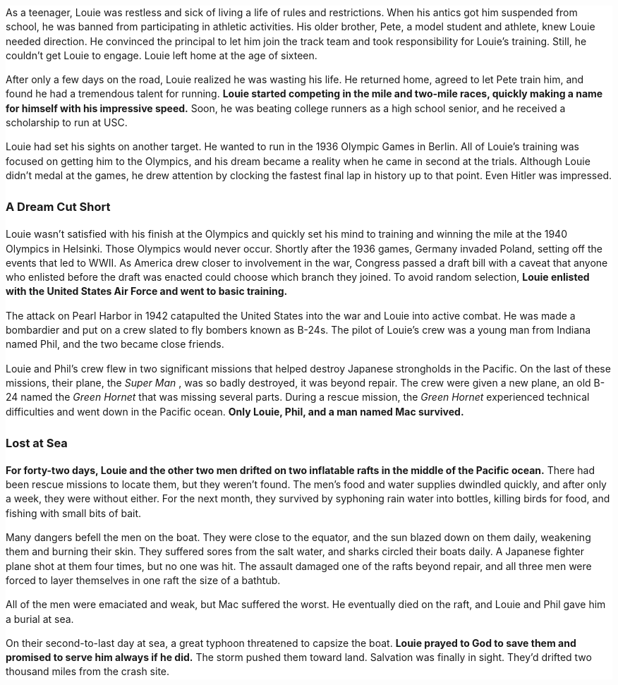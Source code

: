 As a teenager, Louie was restless and sick of living a life of rules and restrictions. When his antics got him suspended from school, he was banned from participating in athletic activities. His older brother, Pete, a model student and athlete, knew Louie needed direction. He convinced the principal to let him join the track team and took responsibility for Louie’s training. Still, he couldn’t get Louie to engage. Louie left home at the age of sixteen.

After only a few days on the road, Louie realized he was wasting his life. He returned home, agreed to let Pete train him, and found he had a tremendous talent for running. **Louie started competing in the mile and two-mile races, quickly making a name for himself with his impressive speed.** Soon, he was beating college runners as a high school senior, and he received a scholarship to run at USC.

Louie had set his sights on another target. He wanted to run in the 1936 Olympic Games in Berlin. All of Louie’s training was focused on getting him to the Olympics, and his dream became a reality when he came in second at the trials. Although Louie didn’t medal at the games, he drew attention by clocking the fastest final lap in history up to that point. Even Hitler was impressed.

### A Dream Cut Short

Louie wasn’t satisfied with his finish at the Olympics and quickly set his mind to training and winning the mile at the 1940 Olympics in Helsinki. Those Olympics would never occur. Shortly after the 1936 games, Germany invaded Poland, setting off the events that led to WWII. As America drew closer to involvement in the war, Congress passed a draft bill with a caveat that anyone who enlisted before the draft was enacted could choose which branch they joined. To avoid random selection, **Louie enlisted with the United States Air Force and went to basic training.**

The attack on Pearl Harbor in 1942 catapulted the United States into the war and Louie into active combat. He was made a bombardier and put on a crew slated to fly bombers known as B-24s. The pilot of Louie’s crew was a young man from Indiana named Phil, and the two became close friends.

Louie and Phil’s crew flew in two significant missions that helped destroy Japanese strongholds in the Pacific. On the last of these missions, their plane, the _Super Man_ , was so badly destroyed, it was beyond repair. The crew were given a new plane, an old B-24 named the _Green Hornet_ that was missing several parts. During a rescue mission, the _Green Hornet_ experienced technical difficulties and went down in the Pacific ocean. **Only Louie, Phil, and a man named Mac survived.**

### Lost at Sea

**For forty-two days, Louie and the other two men drifted on two inflatable rafts in the middle of the Pacific ocean.** There had been rescue missions to locate them, but they weren’t found. The men’s food and water supplies dwindled quickly, and after only a week, they were without either. For the next month, they survived by syphoning rain water into bottles, killing birds for food, and fishing with small bits of bait.

Many dangers befell the men on the boat. They were close to the equator, and the sun blazed down on them daily, weakening them and burning their skin. They suffered sores from the salt water, and sharks circled their boats daily. A Japanese fighter plane shot at them four times, but no one was hit. The assault damaged one of the rafts beyond repair, and all three men were forced to layer themselves in one raft the size of a bathtub.

All of the men were emaciated and weak, but Mac suffered the worst. He eventually died on the raft, and Louie and Phil gave him a burial at sea.

On their second-to-last day at sea, a great typhoon threatened to capsize the boat. **Louie prayed to God to save them and promised to serve him always if he did.** The storm pushed them toward land. Salvation was finally in sight. They’d drifted two thousand miles from the crash site.

